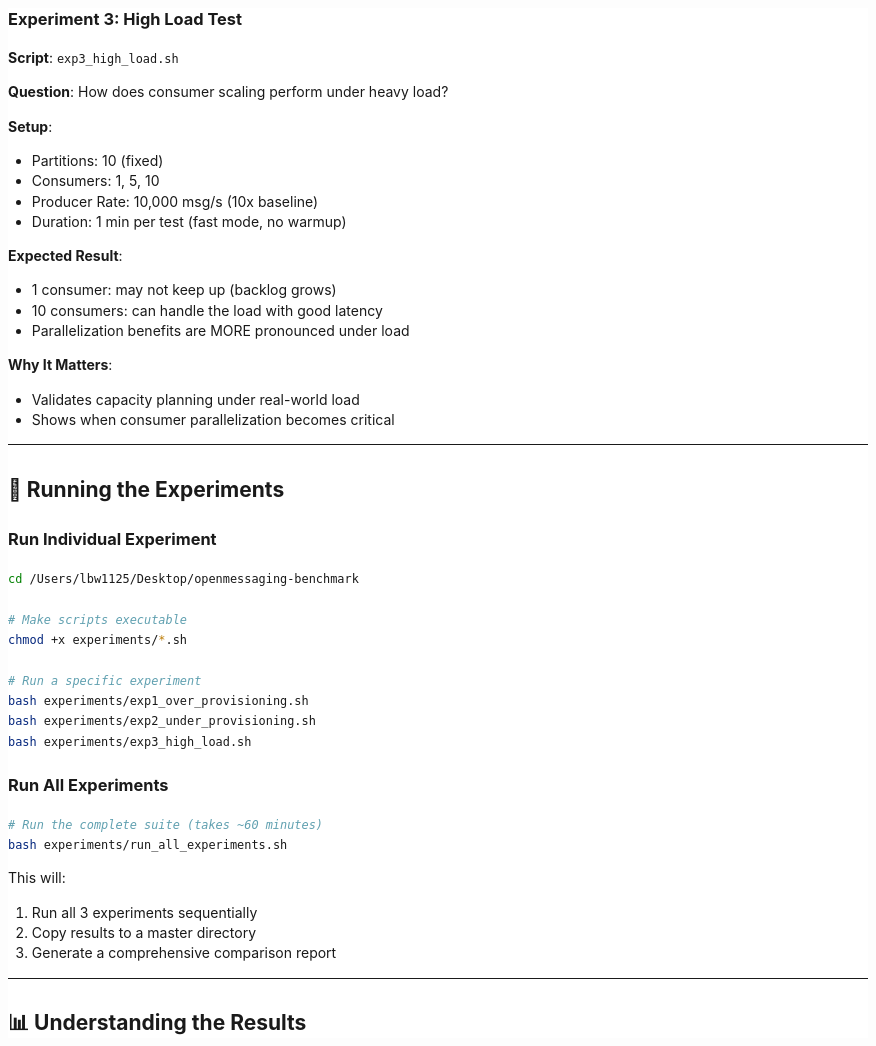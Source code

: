 
### Experiment 3: High Load Test
**Script**: `exp3_high_load.sh`

**Question**: How does consumer scaling perform under heavy load?

**Setup**:
- Partitions: 10 (fixed)
- Consumers: 1, 5, 10
- Producer Rate: 10,000 msg/s (10x baseline)
- Duration: 1 min per test (fast mode, no warmup)

**Expected Result**:
- 1 consumer: may not keep up (backlog grows)
- 10 consumers: can handle the load with good latency
- Parallelization benefits are MORE pronounced under load

**Why It Matters**:
- Validates capacity planning under real-world load
- Shows when consumer parallelization becomes critical

---

## 🚀 Running the Experiments

### Run Individual Experiment

```bash
cd /Users/lbw1125/Desktop/openmessaging-benchmark

# Make scripts executable
chmod +x experiments/*.sh

# Run a specific experiment
bash experiments/exp1_over_provisioning.sh
bash experiments/exp2_under_provisioning.sh
bash experiments/exp3_high_load.sh
```

### Run All Experiments

```bash
# Run the complete suite (takes ~60 minutes)
bash experiments/run_all_experiments.sh
```

This will:
1. Run all 3 experiments sequentially
2. Copy results to a master directory
3. Generate a comprehensive comparison report

---

## 📊 Understanding the Results
